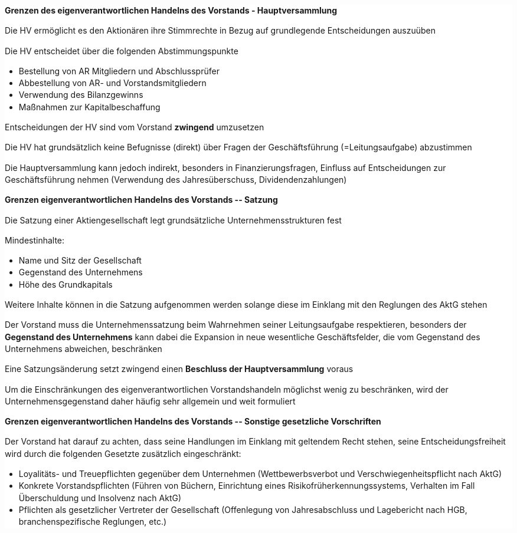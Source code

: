 **Grenzen des eigenverantwortlichen Handelns des Vorstands -
Hauptversammlung**

Die HV ermöglicht es den Aktionären ihre Stimmrechte in Bezug auf
grundlegende Entscheidungen auszuüben

Die HV entscheidet über die folgenden Abstimmungspunkte

-   Bestellung von AR Mitgliedern und Abschlussprüfer
-   Abbestellung von AR- und Vorstandsmitgliedern
-   Verwendung des Bilanzgewinns
-   Maßnahmen zur Kapitalbeschaffung

  Entscheidungen der HV sind vom Vorstand **zwingend** umzusetzen

Die HV hat grundsätzlich keine Befugnisse (direkt) über Fragen der
Geschäftsführung (=Leitungsaufgabe) abzustimmen

Die Hauptversammlung kann jedoch indirekt, besonders in
Finanzierungsfragen, Einfluss auf Entscheidungen zur Geschäftsführung
nehmen (Verwendung des Jahresüberschuss, Dividendenzahlungen)

**Grenzen eigenverantwortlichen Handelns des Vorstands -- Satzung**

Die Satzung einer Aktiengesellschaft legt grundsätzliche
Unternehmensstrukturen fest

Mindestinhalte:

-   Name und Sitz der Gesellschaft
-   Gegenstand des Unternehmens
-   Höhe des Grundkapitals

  Weitere Inhalte können in die Satzung aufgenommen werden solange diese
im Einklang mit den Reglungen des AktG stehen

Der Vorstand muss die Unternehmenssatzung beim Wahrnehmen seiner
Leitungsaufgabe respektieren, besonders der **Gegenstand des
Unternehmens** kann dabei die Expansion in neue wesentliche
Geschäftsfelder, die vom Gegenstand des Unternehmens abweichen,
beschränken

  Eine Satzungsänderung setzt zwingend einen **Beschluss der
Hauptversammlung** voraus

Um die Einschränkungen des eigenverantwortlichen Vorstandshandeln
möglichst wenig zu beschränken, wird der Unternehmensgegenstand daher
häufig sehr allgemein und weit formuliert

**Grenzen eigenverantwortlichen Handelns des Vorstands -- Sonstige
gesetzliche Vorschriften**

Der Vorstand hat darauf zu achten, dass seine Handlungen im Einklang mit
geltendem Recht stehen, seine Entscheidungsfreiheit wird durch die
folgenden Gesetzte zusätzlich eingeschränkt:

-   Loyalitäts- und Treuepflichten gegenüber dem Unternehmen
    (Wettbewerbsverbot und Verschwiegenheitspflicht nach AktG)
-   Konkrete Vorstandspflichten (Führen von Büchern, Einrichtung eines
    Risikofrüherkennungssystems, Verhalten im Fall Überschuldung und
    Insolvenz nach AktG)
-   Pflichten als gesetzlicher Vertreter der Gesellschaft (Offenlegung
    von Jahresabschluss und Lagebericht nach HGB, branchenspezifische
    Reglungen, etc.)
